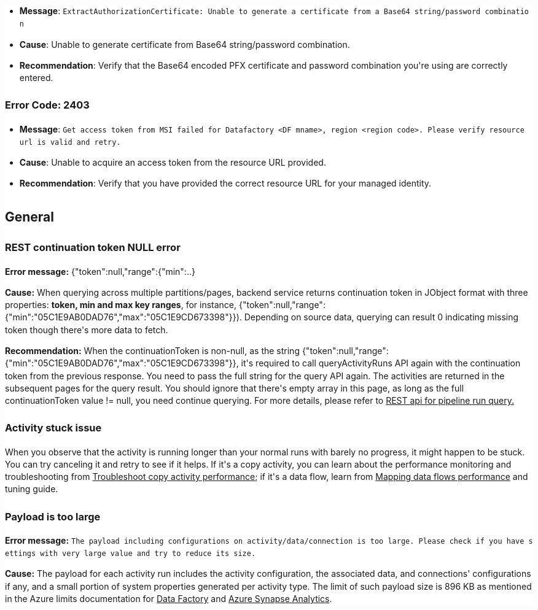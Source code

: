 - **Message**: `ExtractAuthorizationCertificate: Unable to generate a certificate from a Base64 string/password combination`

- **Cause**: Unable to generate certificate from Base64 string/password combination.

- **Recommendation**: Verify that the Base64 encoded PFX certificate and password combination you're using are correctly entered.

### Error Code: 2403

- **Message**: `Get access token from MSI failed for Datafactory <DF mname>, region <region code>. Please verify resource url is valid and retry.`

- **Cause**: Unable to acquire an access token from the resource URL provided.

- **Recommendation**: Verify that you have provided the correct resource URL for your managed identity.


## General

### REST continuation token NULL error 

**Error message:** {\"token\":null,\"range\":{\"min\":\..}

**Cause:** When querying across multiple partitions/pages, backend service  returns continuation token in JObject format with three properties: **token, min and max key ranges**,  for instance, {\"token\":null,\"range\":{\"min\":\"05C1E9AB0DAD76\",\"max":\"05C1E9CD673398"}}). Depending on source data, querying can result 0 indicating missing token though there's more data to fetch.

**Recommendation:** When the continuationToken is non-null, as the string {\"token\":null,\"range\":{\"min\":\"05C1E9AB0DAD76\",\"max":\"05C1E9CD673398"}}, it's required  to call queryActivityRuns API again with the continuation token from the previous response. You need to pass the full string for the query API again. The activities are returned in the subsequent pages for the query result. You should ignore that there's empty array in this page, as long as the full continuationToken value != null, you need continue querying. For more details, please refer to [REST api for pipeline run query.](/rest/api/datafactory/activity-runs/query-by-pipeline-run) 


### Activity stuck issue

When you observe that the activity is running longer than your normal runs with barely no progress, it might happen to be stuck. You can try canceling it and retry to see if it helps. If it's a copy activity, you can learn about the performance monitoring and troubleshooting from [Troubleshoot copy activity performance](/azure/data-factory/copy-activity-performance-troubleshooting); if it's a data flow, learn from [Mapping data flows performance](/azure/data-factory/concepts-data-flow-performance) and tuning guide.

### Payload is too large

**Error message:** `The payload including configurations on activity/data/connection is too large. Please check if you have settings with very large value and try to reduce its size.`

**Cause:** The payload for each activity run includes the activity configuration, the associated data, and connections' configurations if any, and a small portion of system properties generated per activity type. The limit of such payload size is 896 KB as mentioned in the Azure limits documentation for [Data Factory](/azure/azure-resource-manager/management/azure-subscription-service-limits#data-factory-limits) and [Azure Synapse Analytics](/azure/azure-resource-manager/management/azure-subscription-service-limits#azure-synapse-analytics-limits).
